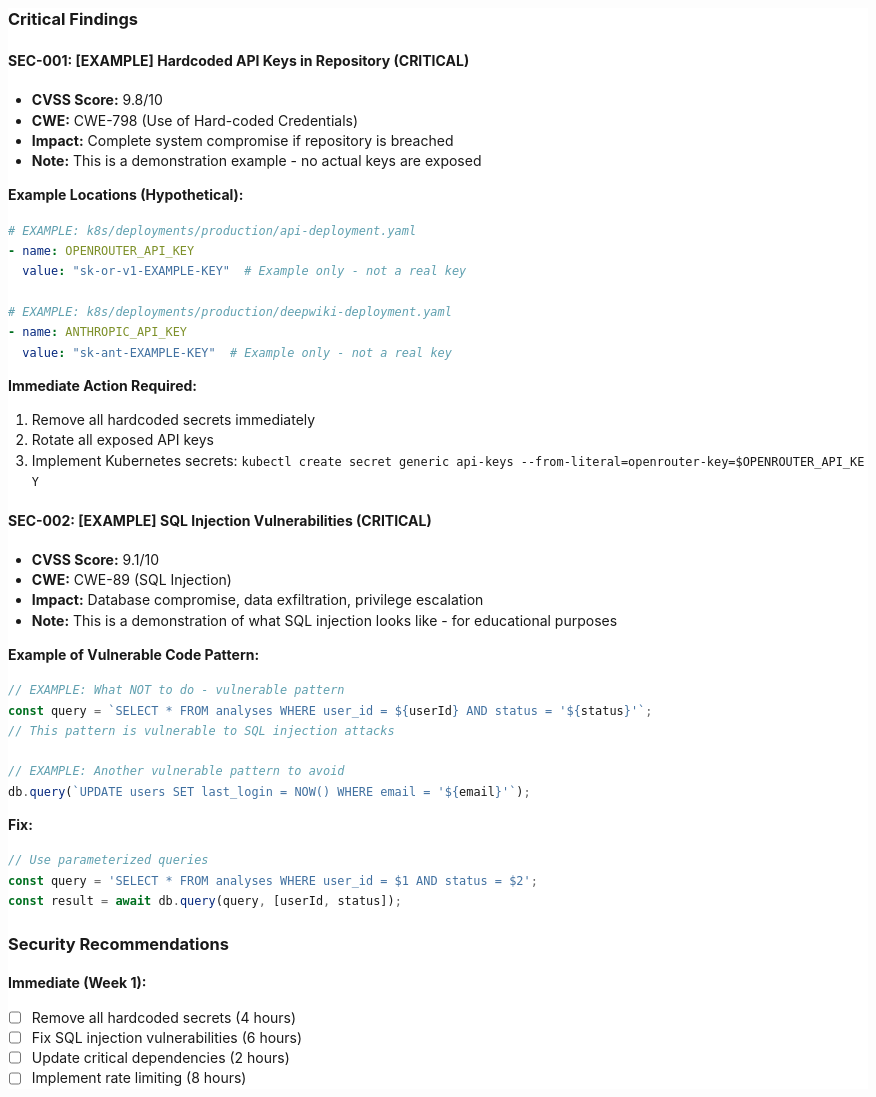 ### Critical Findings

#### SEC-001: [EXAMPLE] Hardcoded API Keys in Repository (CRITICAL)
- **CVSS Score:** 9.8/10
- **CWE:** CWE-798 (Use of Hard-coded Credentials)
- **Impact:** Complete system compromise if repository is breached
- **Note:** This is a demonstration example - no actual keys are exposed

**Example Locations (Hypothetical):**
```yaml
# EXAMPLE: k8s/deployments/production/api-deployment.yaml
- name: OPENROUTER_API_KEY
  value: "sk-or-v1-EXAMPLE-KEY"  # Example only - not a real key

# EXAMPLE: k8s/deployments/production/deepwiki-deployment.yaml
- name: ANTHROPIC_API_KEY
  value: "sk-ant-EXAMPLE-KEY"  # Example only - not a real key
```

**Immediate Action Required:**
1. Remove all hardcoded secrets immediately
2. Rotate all exposed API keys
3. Implement Kubernetes secrets: `kubectl create secret generic api-keys --from-literal=openrouter-key=$OPENROUTER_API_KEY`

#### SEC-002: [EXAMPLE] SQL Injection Vulnerabilities (CRITICAL)
- **CVSS Score:** 9.1/10
- **CWE:** CWE-89 (SQL Injection)
- **Impact:** Database compromise, data exfiltration, privilege escalation
- **Note:** This is a demonstration of what SQL injection looks like - for educational purposes

**Example of Vulnerable Code Pattern:**
```typescript
// EXAMPLE: What NOT to do - vulnerable pattern
const query = `SELECT * FROM analyses WHERE user_id = ${userId} AND status = '${status}'`;
// This pattern is vulnerable to SQL injection attacks

// EXAMPLE: Another vulnerable pattern to avoid
db.query(`UPDATE users SET last_login = NOW() WHERE email = '${email}'`);
```

**Fix:**
```typescript
// Use parameterized queries
const query = 'SELECT * FROM analyses WHERE user_id = $1 AND status = $2';
const result = await db.query(query, [userId, status]);
```

### Security Recommendations

**Immediate (Week 1):**
- [ ] Remove all hardcoded secrets (4 hours)
- [ ] Fix SQL injection vulnerabilities (6 hours)
- [ ] Update critical dependencies (2 hours)
- [ ] Implement rate limiting (8 hours)
